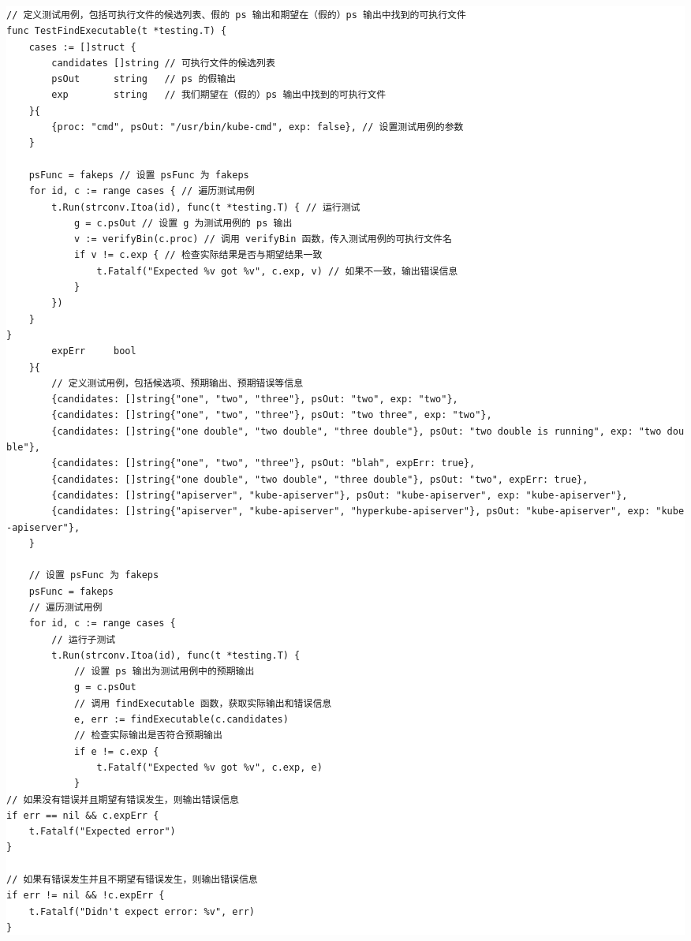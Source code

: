 ```
// 定义测试用例，包括可执行文件的候选列表、假的 ps 输出和期望在（假的）ps 输出中找到的可执行文件
func TestFindExecutable(t *testing.T) {
    cases := []struct {
        candidates []string // 可执行文件的候选列表
        psOut      string   // ps 的假输出
        exp        string   // 我们期望在（假的）ps 输出中找到的可执行文件
    }{
        {proc: "cmd", psOut: "/usr/bin/kube-cmd", exp: false}, // 设置测试用例的参数
    }

    psFunc = fakeps // 设置 psFunc 为 fakeps
    for id, c := range cases { // 遍历测试用例
        t.Run(strconv.Itoa(id), func(t *testing.T) { // 运行测试
            g = c.psOut // 设置 g 为测试用例的 ps 输出
            v := verifyBin(c.proc) // 调用 verifyBin 函数，传入测试用例的可执行文件名
            if v != c.exp { // 检查实际结果是否与期望结果一致
                t.Fatalf("Expected %v got %v", c.exp, v) // 如果不一致，输出错误信息
            }
        })
    }
}
		expErr     bool
	}{
		// 定义测试用例，包括候选项、预期输出、预期错误等信息
		{candidates: []string{"one", "two", "three"}, psOut: "two", exp: "two"},
		{candidates: []string{"one", "two", "three"}, psOut: "two three", exp: "two"},
		{candidates: []string{"one double", "two double", "three double"}, psOut: "two double is running", exp: "two double"},
		{candidates: []string{"one", "two", "three"}, psOut: "blah", expErr: true},
		{candidates: []string{"one double", "two double", "three double"}, psOut: "two", expErr: true},
		{candidates: []string{"apiserver", "kube-apiserver"}, psOut: "kube-apiserver", exp: "kube-apiserver"},
		{candidates: []string{"apiserver", "kube-apiserver", "hyperkube-apiserver"}, psOut: "kube-apiserver", exp: "kube-apiserver"},
	}

	// 设置 psFunc 为 fakeps
	psFunc = fakeps
	// 遍历测试用例
	for id, c := range cases {
		// 运行子测试
		t.Run(strconv.Itoa(id), func(t *testing.T) {
			// 设置 ps 输出为测试用例中的预期输出
			g = c.psOut
			// 调用 findExecutable 函数，获取实际输出和错误信息
			e, err := findExecutable(c.candidates)
			// 检查实际输出是否符合预期输出
			if e != c.exp {
				t.Fatalf("Expected %v got %v", c.exp, e)
			}
// 如果没有错误并且期望有错误发生，则输出错误信息
if err == nil && c.expErr {
    t.Fatalf("Expected error")
}

// 如果有错误发生并且不期望有错误发生，则输出错误信息
if err != nil && !c.expErr {
    t.Fatalf("Didn't expect error: %v", err)
}
```
